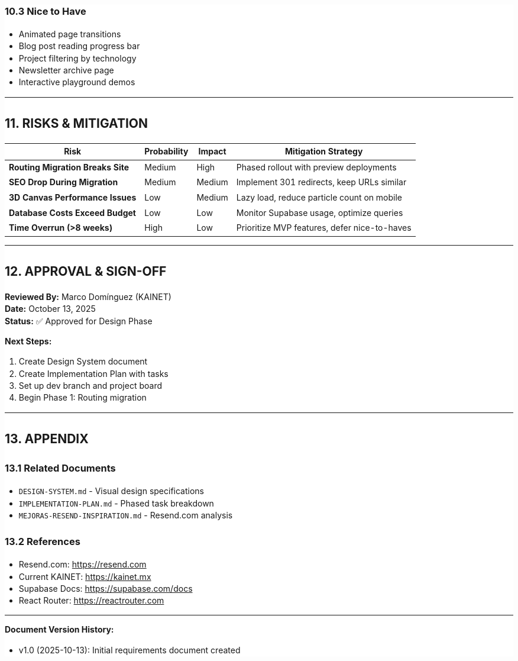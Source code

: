 ### 10.3 Nice to Have

- Animated page transitions
- Blog post reading progress bar
- Project filtering by technology
- Newsletter archive page
- Interactive playground demos

---

## 11. RISKS & MITIGATION

| Risk | Probability | Impact | Mitigation Strategy |
|------|-------------|--------|---------------------|
| **Routing Migration Breaks Site** | Medium | High | Phased rollout with preview deployments |
| **SEO Drop During Migration** | Medium | Medium | Implement 301 redirects, keep URLs similar |
| **3D Canvas Performance Issues** | Low | Medium | Lazy load, reduce particle count on mobile |
| **Database Costs Exceed Budget** | Low | Low | Monitor Supabase usage, optimize queries |
| **Time Overrun (>8 weeks)** | High | Low | Prioritize MVP features, defer nice-to-haves |

---

## 12. APPROVAL & SIGN-OFF

**Reviewed By:** Marco Domínguez (KAINET)  
**Date:** October 13, 2025  
**Status:** ✅ Approved for Design Phase

**Next Steps:**
1. Create Design System document
2. Create Implementation Plan with tasks
3. Set up dev branch and project board
4. Begin Phase 1: Routing migration

---

## 13. APPENDIX

### 13.1 Related Documents
- `DESIGN-SYSTEM.md` - Visual design specifications
- `IMPLEMENTATION-PLAN.md` - Phased task breakdown
- `MEJORAS-RESEND-INSPIRATION.md` - Resend.com analysis

### 13.2 References
- Resend.com: https://resend.com
- Current KAINET: https://kainet.mx
- Supabase Docs: https://supabase.com/docs
- React Router: https://reactrouter.com

---

**Document Version History:**
- v1.0 (2025-10-13): Initial requirements document created
